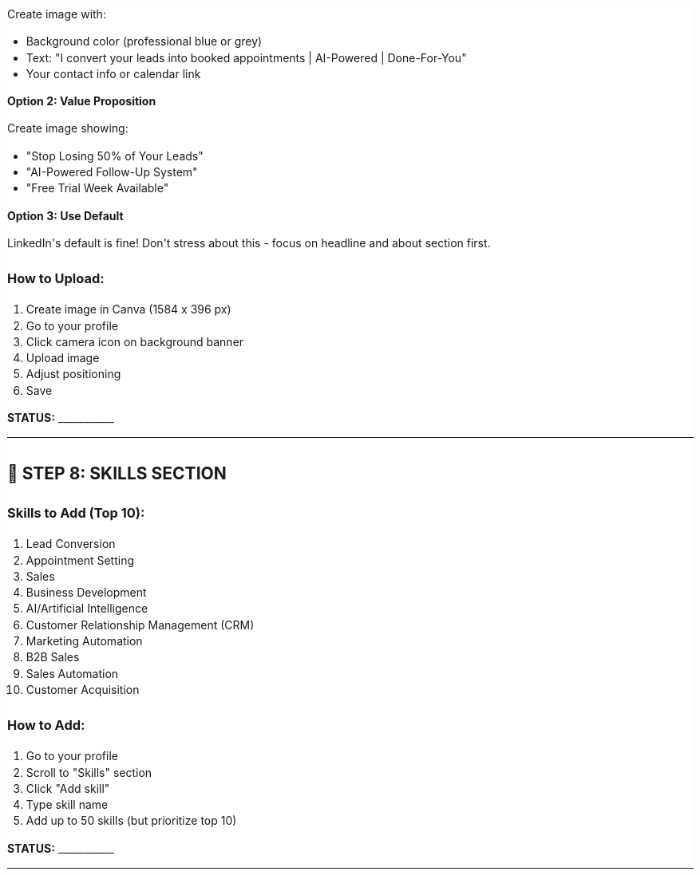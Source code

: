 Create image with:
- Background color (professional blue or grey)
- Text: "I convert your leads into booked appointments | AI-Powered | Done-For-You"
- Your contact info or calendar link

**Option 2: Value Proposition**

Create image showing:
- "Stop Losing 50% of Your Leads"
- "AI-Powered Follow-Up System"
- "Free Trial Week Available"

**Option 3: Use Default**

LinkedIn's default is fine! Don't stress about this - focus on headline and about section first.

### How to Upload:

1. Create image in Canva (1584 x 396 px)
2. Go to your profile
3. Click camera icon on background banner
4. Upload image
5. Adjust positioning
6. Save

**STATUS:** ___________

---

## 🎯 STEP 8: SKILLS SECTION

### Skills to Add (Top 10):

1. Lead Conversion
2. Appointment Setting
3. Sales
4. Business Development
5. AI/Artificial Intelligence
6. Customer Relationship Management (CRM)
7. Marketing Automation
8. B2B Sales
9. Sales Automation
10. Customer Acquisition

### How to Add:

1. Go to your profile
2. Scroll to "Skills" section
3. Click "Add skill"
4. Type skill name
5. Add up to 50 skills (but prioritize top 10)

**STATUS:** ___________

---